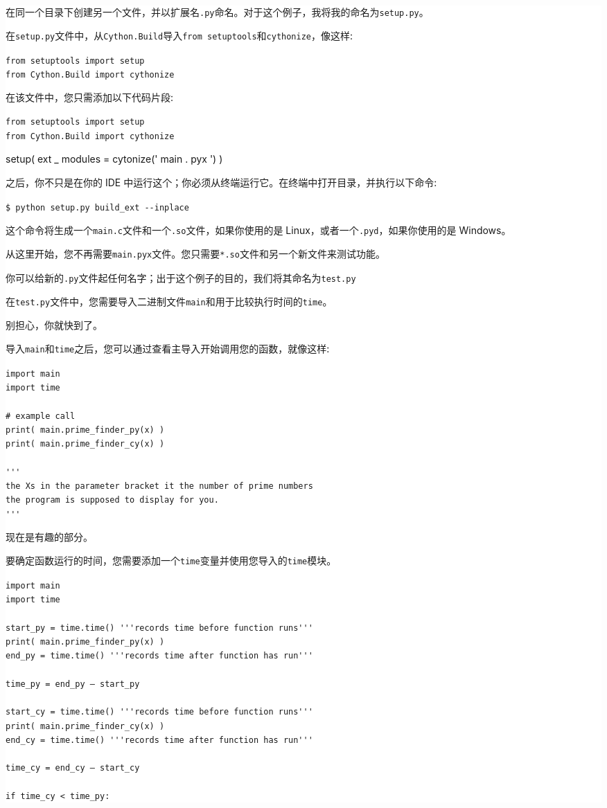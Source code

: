 在同一个目录下创建另一个文件，并以扩展名`.py`命名。对于这个例子，我将我的命名为`setup.py`。

在`setup.py`文件中，从`Cython.Build`导入`from setuptools`和`cythonize`，像这样:

```
from setuptools import setup
from Cython.Build import cythonize
```

在该文件中，您只需添加以下代码片段:

```
from setuptools import setup
from Cython.Build import cythonize
```

setup(
ext _ modules = cytonize(' main . pyx ')
)

之后，你不只是在你的 IDE 中运行这个；你必须从终端运行它。在终端中打开目录，并执行以下命令:

```
$ python setup.py build_ext --inplace
```

这个命令将生成一个`main.c`文件和一个`.so`文件，如果你使用的是 Linux，或者一个`.pyd`，如果你使用的是 Windows。

从这里开始，您不再需要`main.pyx`文件。您只需要`*.so`文件和另一个新文件来测试功能。

你可以给新的`.py`文件起任何名字；出于这个例子的目的，我们将其命名为`test.py`

在`test.py`文件中，您需要导入二进制文件`main`和用于比较执行时间的`time`。

别担心，你就快到了。

导入`main`和`time`之后，您可以通过查看主导入开始调用您的函数，就像这样:

```
import main
import time

# example call
print( main.prime_finder_py(x) )
print( main.prime_finder_cy(x) )

'''
the Xs in the parameter bracket it the number of prime numbers
the program is supposed to display for you.
'''
```

现在是有趣的部分。

要确定函数运行的时间，您需要添加一个`time`变量并使用您导入的`time`模块。

```
import main
import time

start_py = time.time() '''records time before function runs'''
print( main.prime_finder_py(x) )
end_py = time.time() '''records time after function has run'''

time_py = end_py – start_py

start_cy = time.time() '''records time before function runs'''
print( main.prime_finder_cy(x) )
end_cy = time.time() '''records time after function has run'''

time_cy = end_cy – start_cy

if time_cy < time_py:
```